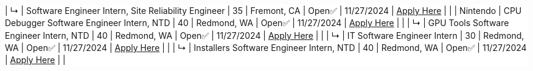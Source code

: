 | ↳                                             | Software Engineer Intern, Site Reliability Engineer                                               | 35               | Fremont, CA                                                                                                                                                                                                                                                                                                                                                                                                                                                                                                                                                         | Open✅   | 11/27/2024   | [Apply Here](https://neuralink.com/careers/apply/?gh_jid=5469298003)                                                                                                                                                                                                                                                                              |                                     |
| Nintendo                                      | CPU Debugger Software Engineer Intern, NTD                                                        | 40               | Redmond, WA                                                                                                                                                                                                                                                                                                                                                                                                                                                                                                                                                         | Open✅   | 11/27/2024   | [Apply Here](https://careers.nintendo.com/job-openings/listing/24000000BR.html?src=CWS-10000)                                                                                                                                                                                                                                                     |                                     |
| ↳                                             | GPU Tools Software Engineer Intern, NTD                                                           | 40               | Redmond, WA                                                                                                                                                                                                                                                                                                                                                                                                                                                                                                                                                         | Open✅   | 11/27/2024   | [Apply Here](https://careers.nintendo.com/job-openings/listing/24000000BU.html?src=CWS-10000)                                                                                                                                                                                                                                                     |                                     |
| ↳                                             | IT Software Engineer Intern                                                                       | 30               | Redmond, WA                                                                                                                                                                                                                                                                                                                                                                                                                                                                                                                                                         | Open✅   | 11/27/2024   | [Apply Here](https://careers.nintendo.com/job-openings/listing/240000009X.html?src=CWS-10000)                                                                                                                                                                                                                                                     |                                     |
| ↳                                             | Installers Software Engineer Intern, NTD                                                          | 40               | Redmond, WA                                                                                                                                                                                                                                                                                                                                                                                                                                                                                                                                                         | Open✅   | 11/27/2024   | [Apply Here](https://careers.nintendo.com/job-openings/listing/24000000BV.html?src=CWS-10000)                                                                                                                                                                                                                                                     |                                     |